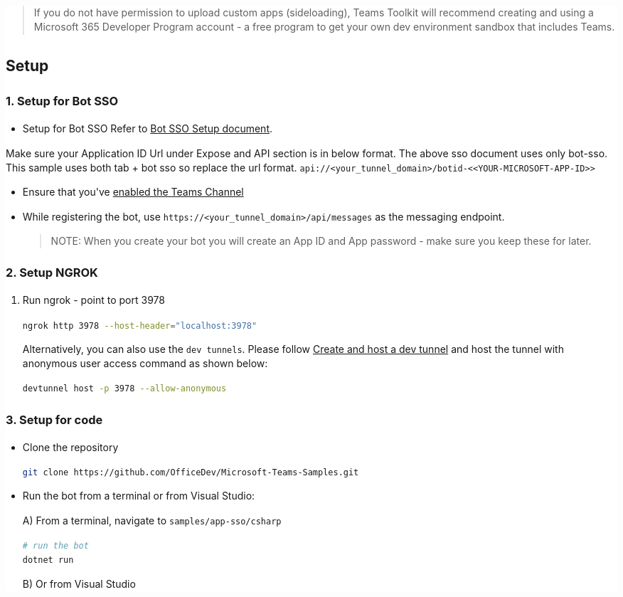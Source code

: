 > If you do not have permission to upload custom apps (sideloading), Teams Toolkit will recommend creating and using a Microsoft 365 Developer Program account - a free program to get your own dev environment sandbox that includes Teams.

## Setup

### 1. Setup for Bot SSO
- Setup for Bot SSO
Refer to [Bot SSO Setup document](https://github.com/OfficeDev/Microsoft-Teams-Samples/blob/main/samples/bot-conversation-sso-quickstart/BotSSOSetup.md).

Make sure your Application ID Url under Expose and API section is in below format. The above sso document uses only bot-sso. This sample uses both tab + bot sso so replace the url format.
 `api://<your_tunnel_domain>/botid-<<YOUR-MICROSOFT-APP-ID>>`

- Ensure that you've [enabled the Teams Channel](https://docs.microsoft.com/en-us/azure/bot-service/channel-connect-teams?view=azure-bot-service-4.0)

- While registering the bot, use `https://<your_tunnel_domain>/api/messages` as the messaging endpoint.
    > NOTE: When you create your bot you will create an App ID and App password - make sure you keep these for later.

### 2. Setup NGROK
1) Run ngrok - point to port 3978

   ```bash
   ngrok http 3978 --host-header="localhost:3978"
   ```  

   Alternatively, you can also use the `dev tunnels`. Please follow [Create and host a dev tunnel](https://learn.microsoft.com/en-us/azure/developer/dev-tunnels/get-started?tabs=windows) and host the tunnel with anonymous user access command as shown below:

   ```bash
   devtunnel host -p 3978 --allow-anonymous
   ```

### 3. Setup for code

- Clone the repository

    ```bash
    git clone https://github.com/OfficeDev/Microsoft-Teams-Samples.git
    ```

- Run the bot from a terminal or from Visual Studio:

  A) From a terminal, navigate to `samples/app-sso/csharp`

  ```bash
  # run the bot
  dotnet run
  ```
  B) Or from Visual Studio
